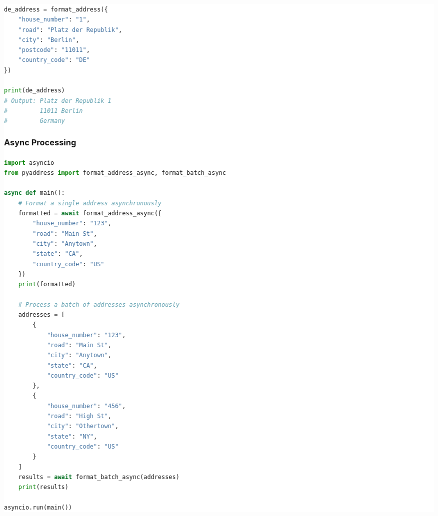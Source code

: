 ```python
de_address = format_address({
    "house_number": "1",
    "road": "Platz der Republik",
    "city": "Berlin",
    "postcode": "11011",
    "country_code": "DE"
})

print(de_address)
# Output: Platz der Republik 1
#         11011 Berlin
#         Germany
```

### Async Processing

```python
import asyncio
from pyaddress import format_address_async, format_batch_async

async def main():
    # Format a single address asynchronously
    formatted = await format_address_async({
        "house_number": "123",
        "road": "Main St",
        "city": "Anytown",
        "state": "CA",
        "country_code": "US"
    })
    print(formatted)

    # Process a batch of addresses asynchronously
    addresses = [
        {
            "house_number": "123",
            "road": "Main St",
            "city": "Anytown",
            "state": "CA",
            "country_code": "US"
        },
        {
            "house_number": "456",
            "road": "High St",
            "city": "Othertown",
            "state": "NY",
            "country_code": "US"
        }
    ]
    results = await format_batch_async(addresses)
    print(results)

asyncio.run(main())
```
